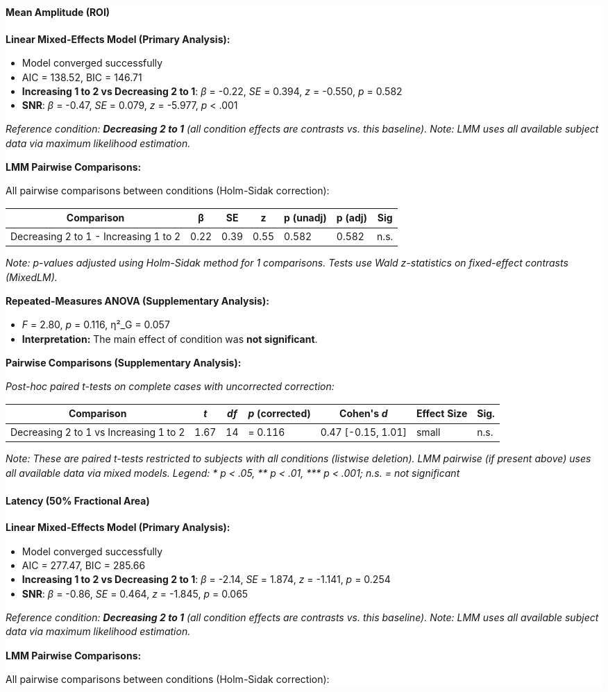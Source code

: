 #### Mean Amplitude (ROI)

**Linear Mixed-Effects Model (Primary Analysis):**

- Model converged successfully
- AIC = 138.52, BIC = 146.71
- **Increasing 1 to 2 vs Decreasing 2 to 1**: *β* = -0.22, *SE* = 0.394, *z* = -0.550, *p* = 0.582
- **SNR**: *β* = -0.47, *SE* = 0.079, *z* = -5.977, *p* < .001

_Reference condition: **Decreasing 2 to 1** (all condition effects are contrasts vs. this baseline)._
_Note: LMM uses all available subject data via maximum likelihood estimation._

**LMM Pairwise Comparisons:**

All pairwise comparisons between conditions (Holm-Sidak correction):

| Comparison | β | SE | z | p (unadj) | p (adj) | Sig |
|------------|---|----|----|-----------|---------|-----|
| Decreasing 2 to 1 - Increasing 1 to 2 | 0.22 | 0.39 | 0.55 | 0.582 | 0.582 | n.s. |

_Note: p-values adjusted using Holm-Sidak method for 1 comparisons._
_Tests use Wald z-statistics on fixed-effect contrasts (MixedLM)._


**Repeated-Measures ANOVA (Supplementary Analysis):**

- *F* = 2.80, *p* = 0.116, η²_G = 0.057
- **Interpretation:** The main effect of condition was **not significant**.

**Pairwise Comparisons (Supplementary Analysis):**

_Post-hoc paired t-tests on complete cases with uncorrected correction:_

| Comparison | *t* | *df* | *p* (corrected) | Cohen's *d* | Effect Size | Sig. |
|------------|-----|------|----------------|-------------|-------------|------|
| Decreasing 2 to 1 vs Increasing 1 to 2 | 1.67 | 14 | = 0.116 | 0.47 [-0.15, 1.01] | small | n.s. |

_Note: These are paired t-tests restricted to subjects with all conditions (listwise deletion). LMM pairwise (if present above) uses all available data via mixed models._
_Legend: * p < .05, ** p < .01, *** p < .001; n.s. = not significant_

#### Latency (50% Fractional Area)

**Linear Mixed-Effects Model (Primary Analysis):**

- Model converged successfully
- AIC = 277.47, BIC = 285.66
- **Increasing 1 to 2 vs Decreasing 2 to 1**: *β* = -2.14, *SE* = 1.874, *z* = -1.141, *p* = 0.254
- **SNR**: *β* = -0.86, *SE* = 0.464, *z* = -1.845, *p* = 0.065

_Reference condition: **Decreasing 2 to 1** (all condition effects are contrasts vs. this baseline)._
_Note: LMM uses all available subject data via maximum likelihood estimation._

**LMM Pairwise Comparisons:**

All pairwise comparisons between conditions (Holm-Sidak correction):
